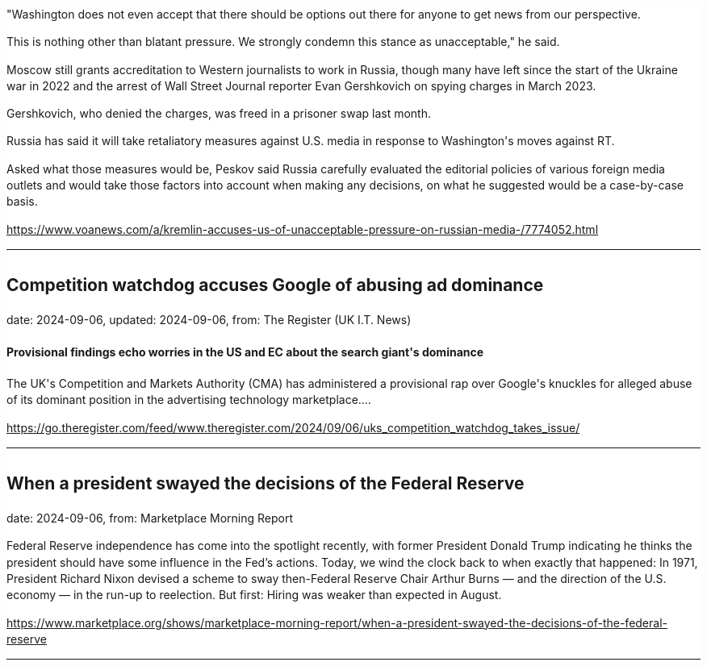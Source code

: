 
"Washington does not even accept that there should be options out there for anyone to get news from our perspective.  


This is nothing other than blatant pressure. We strongly condemn this stance as unacceptable," he said. 


Moscow still grants accreditation to Western journalists to work in Russia, though many have left since the start of the Ukraine war in 2022 and the arrest of Wall Street Journal reporter Evan Gershkovich on spying charges in March 2023. 


Gershkovich, who denied the charges, was freed in a prisoner swap last month. 


Russia has said it will take retaliatory measures against U.S. media in response to Washington's moves against RT. 


Asked what those measures would be, Peskov said Russia carefully evaluated the editorial policies of various foreign media outlets and would take those factors into account when making any decisions, on what he suggested would be a case-by-case basis. 

<https://www.voanews.com/a/kremlin-accuses-us-of-unacceptable-pressure-on-russian-media-/7774052.html>

---

## Competition watchdog accuses Google of abusing ad dominance

date: 2024-09-06, updated: 2024-09-06, from: The Register (UK I.T. News)

<h4>Provisional findings echo worries in the US and EC about the search giant's dominance</h4> <p>The UK's Competition and Markets Authority (CMA) has administered a provisional rap over Google's knuckles for alleged abuse of its dominant position in the advertising technology marketplace.…</p> 

<https://go.theregister.com/feed/www.theregister.com/2024/09/06/uks_competition_watchdog_takes_issue/>

---

## When a president swayed the decisions of the Federal Reserve

date: 2024-09-06, from: Marketplace Morning Report

<p>Federal Reserve independence has come into the spotlight recently, with former President Donald Trump indicating he thinks the president should have some influence in the Fed&#8217;s actions. Today, we wind the clock back to when exactly that happened: In 1971, President Richard Nixon devised a scheme to sway then-Federal Reserve Chair Arthur Burns — and the direction of the U.S. economy — in the run-up to reelection. But first: Hiring was weaker than expected in August.</p>
 

<https://www.marketplace.org/shows/marketplace-morning-report/when-a-president-swayed-the-decisions-of-the-federal-reserve>

---